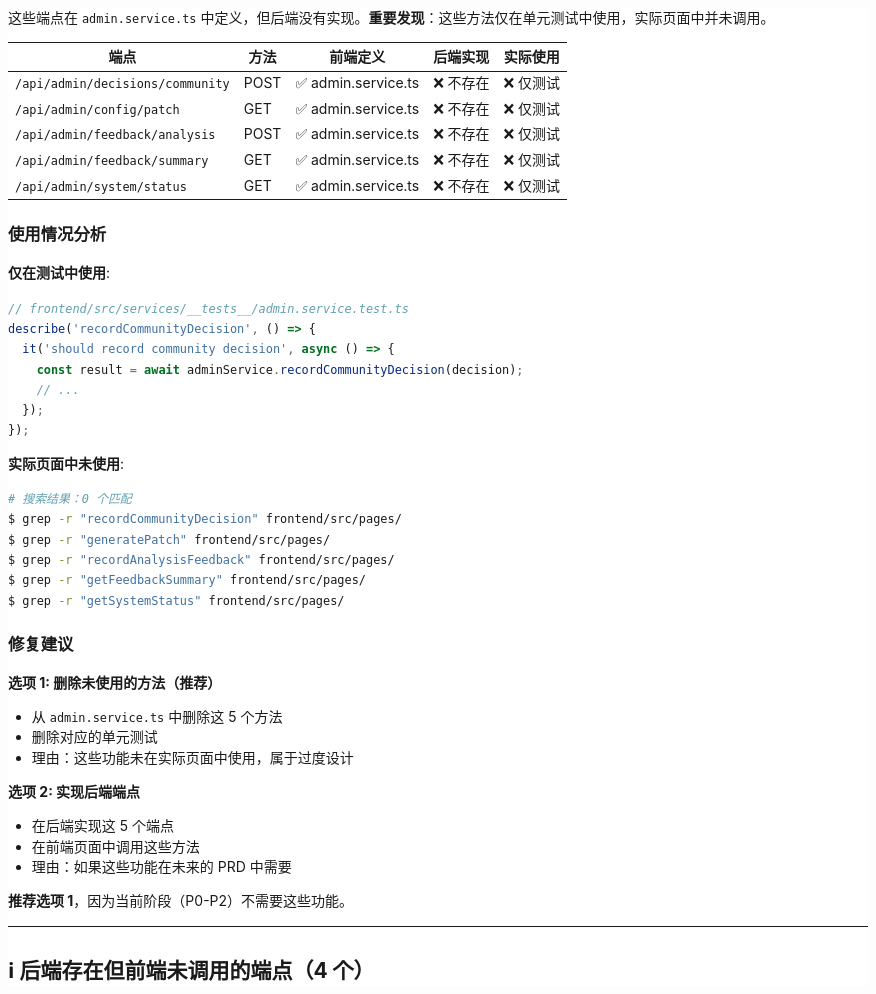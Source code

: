 这些端点在 `admin.service.ts` 中定义，但后端没有实现。**重要发现**：这些方法仅在单元测试中使用，实际页面中并未调用。

| 端点 | 方法 | 前端定义 | 后端实现 | 实际使用 |
|------|------|---------|---------|---------|
| `/api/admin/decisions/community` | POST | ✅ admin.service.ts | ❌ 不存在 | ❌ 仅测试 |
| `/api/admin/config/patch` | GET | ✅ admin.service.ts | ❌ 不存在 | ❌ 仅测试 |
| `/api/admin/feedback/analysis` | POST | ✅ admin.service.ts | ❌ 不存在 | ❌ 仅测试 |
| `/api/admin/feedback/summary` | GET | ✅ admin.service.ts | ❌ 不存在 | ❌ 仅测试 |
| `/api/admin/system/status` | GET | ✅ admin.service.ts | ❌ 不存在 | ❌ 仅测试 |

### 使用情况分析

**仅在测试中使用**:
```typescript
// frontend/src/services/__tests__/admin.service.test.ts
describe('recordCommunityDecision', () => {
  it('should record community decision', async () => {
    const result = await adminService.recordCommunityDecision(decision);
    // ...
  });
});
```

**实际页面中未使用**:
```bash
# 搜索结果：0 个匹配
$ grep -r "recordCommunityDecision" frontend/src/pages/
$ grep -r "generatePatch" frontend/src/pages/
$ grep -r "recordAnalysisFeedback" frontend/src/pages/
$ grep -r "getFeedbackSummary" frontend/src/pages/
$ grep -r "getSystemStatus" frontend/src/pages/
```

### 修复建议

**选项 1: 删除未使用的方法（推荐）**
- 从 `admin.service.ts` 中删除这 5 个方法
- 删除对应的单元测试
- 理由：这些功能未在实际页面中使用，属于过度设计

**选项 2: 实现后端端点**
- 在后端实现这 5 个端点
- 在前端页面中调用这些方法
- 理由：如果这些功能在未来的 PRD 中需要

**推荐选项 1**，因为当前阶段（P0-P2）不需要这些功能。

---

## ℹ️ 后端存在但前端未调用的端点（4 个）
